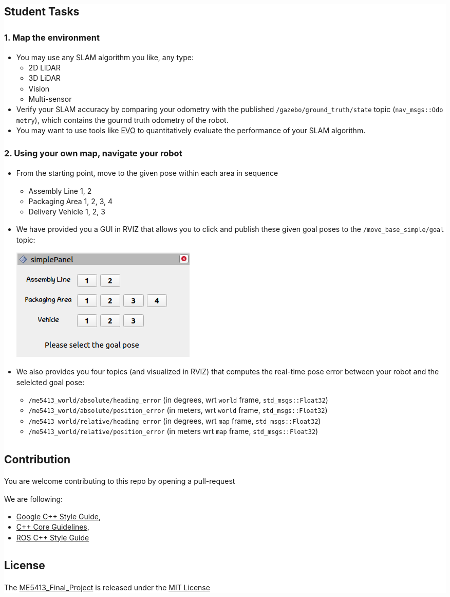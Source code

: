 ## Student Tasks

### 1. Map the environment

* You may use any SLAM algorithm you like, any type:
  * 2D LiDAR
  * 3D LiDAR
  * Vision
  * Multi-sensor
* Verify your SLAM accuracy by comparing your odometry with the published `/gazebo/ground_truth/state` topic (`nav_msgs::Odometry`), which contains the gournd truth odometry of the robot.
* You may want to use tools like [EVO](https://github.com/MichaelGrupp/evo) to quantitatively evaluate the performance of your SLAM algorithm.

### 2. Using your own map, navigate your robot

* From the starting point, move to the given pose within each area in sequence
  * Assembly Line 1, 2
  * Packaging Area 1, 2, 3, 4
  * Delivery Vehicle 1, 2, 3
* We have provided you a GUI in RVIZ that allows you to click and publish these given goal poses to the `/move_base_simple/goal` topic:
  
  ![rviz_panel_image](src/me5413_world/media/rviz_panel.png)

* We also provides you four topics (and visualized in RVIZ) that computes the real-time pose error between your robot and the selelcted goal pose:
  * `/me5413_world/absolute/heading_error` (in degrees, wrt `world` frame, `std_msgs::Float32`)
  * `/me5413_world/absolute/position_error` (in meters, wrt `world` frame, `std_msgs::Float32`)
  * `/me5413_world/relative/heading_error` (in degrees, wrt `map` frame, `std_msgs::Float32`)
  * `/me5413_world/relative/position_error` (in meters wrt `map` frame, `std_msgs::Float32`)

## Contribution

You are welcome contributing to this repo by opening a pull-request

We are following:

* [Google C++ Style Guide](https://google.github.io/styleguide/cppguide.html),
* [C++ Core Guidelines](https://isocpp.github.io/CppCoreGuidelines/CppCoreGuidelines#main),
* [ROS C++ Style Guide](http://wiki.ros.org/CppStyleGuide)

## License

The [ME5413_Final_Project](https://github.com/NUS-Advanced-Robotics-Centre/ME5413_Final_Project) is released under the [MIT License](https://github.com/NUS-Advanced-Robotics-Centre/ME5413_Final_Project/blob/main/LICENSE)
